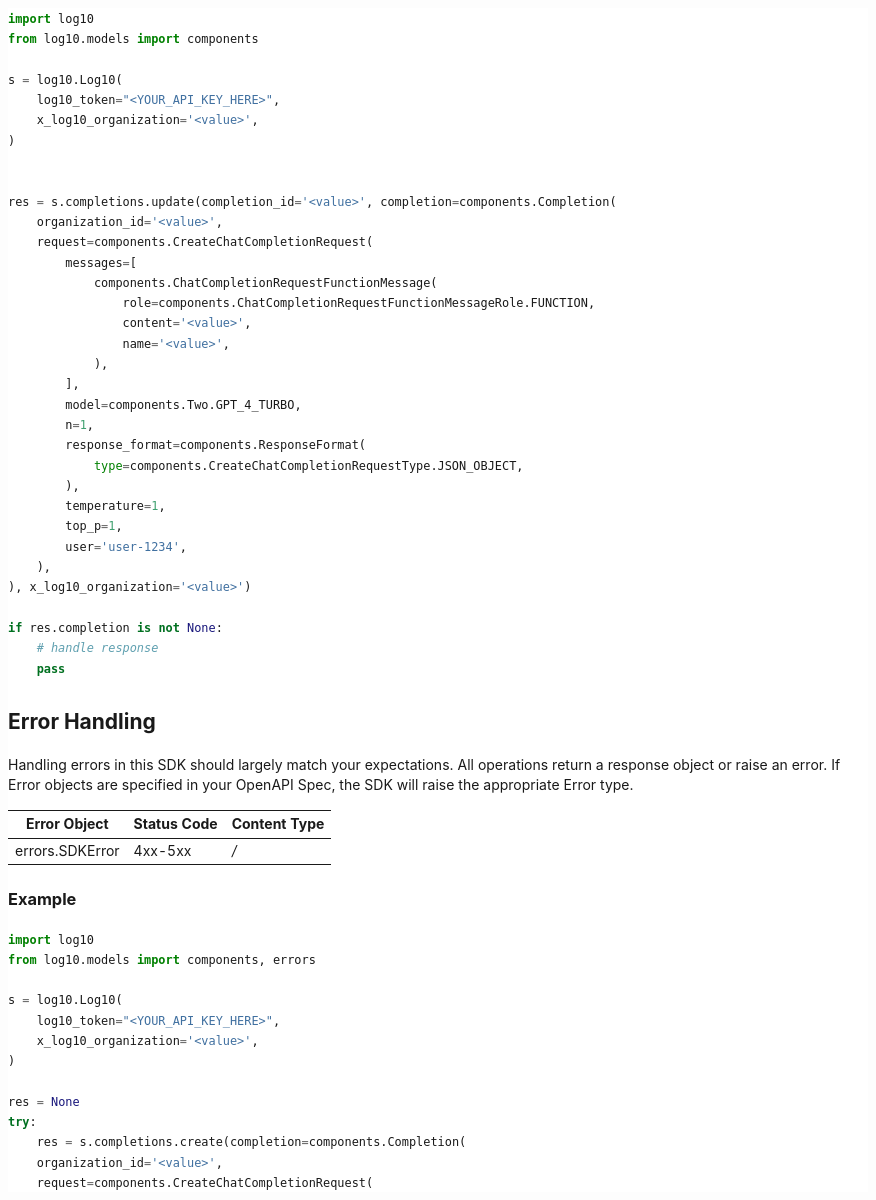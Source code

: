 ```python
import log10
from log10.models import components

s = log10.Log10(
    log10_token="<YOUR_API_KEY_HERE>",
    x_log10_organization='<value>',
)


res = s.completions.update(completion_id='<value>', completion=components.Completion(
    organization_id='<value>',
    request=components.CreateChatCompletionRequest(
        messages=[
            components.ChatCompletionRequestFunctionMessage(
                role=components.ChatCompletionRequestFunctionMessageRole.FUNCTION,
                content='<value>',
                name='<value>',
            ),
        ],
        model=components.Two.GPT_4_TURBO,
        n=1,
        response_format=components.ResponseFormat(
            type=components.CreateChatCompletionRequestType.JSON_OBJECT,
        ),
        temperature=1,
        top_p=1,
        user='user-1234',
    ),
), x_log10_organization='<value>')

if res.completion is not None:
    # handle response
    pass

```



## Error Handling

Handling errors in this SDK should largely match your expectations.  All operations return a response object or raise an error.  If Error objects are specified in your OpenAPI Spec, the SDK will raise the appropriate Error type.

| Error Object    | Status Code     | Content Type    |
| --------------- | --------------- | --------------- |
| errors.SDKError | 4xx-5xx         | */*             |

### Example

```python
import log10
from log10.models import components, errors

s = log10.Log10(
    log10_token="<YOUR_API_KEY_HERE>",
    x_log10_organization='<value>',
)

res = None
try:
    res = s.completions.create(completion=components.Completion(
    organization_id='<value>',
    request=components.CreateChatCompletionRequest(
```
